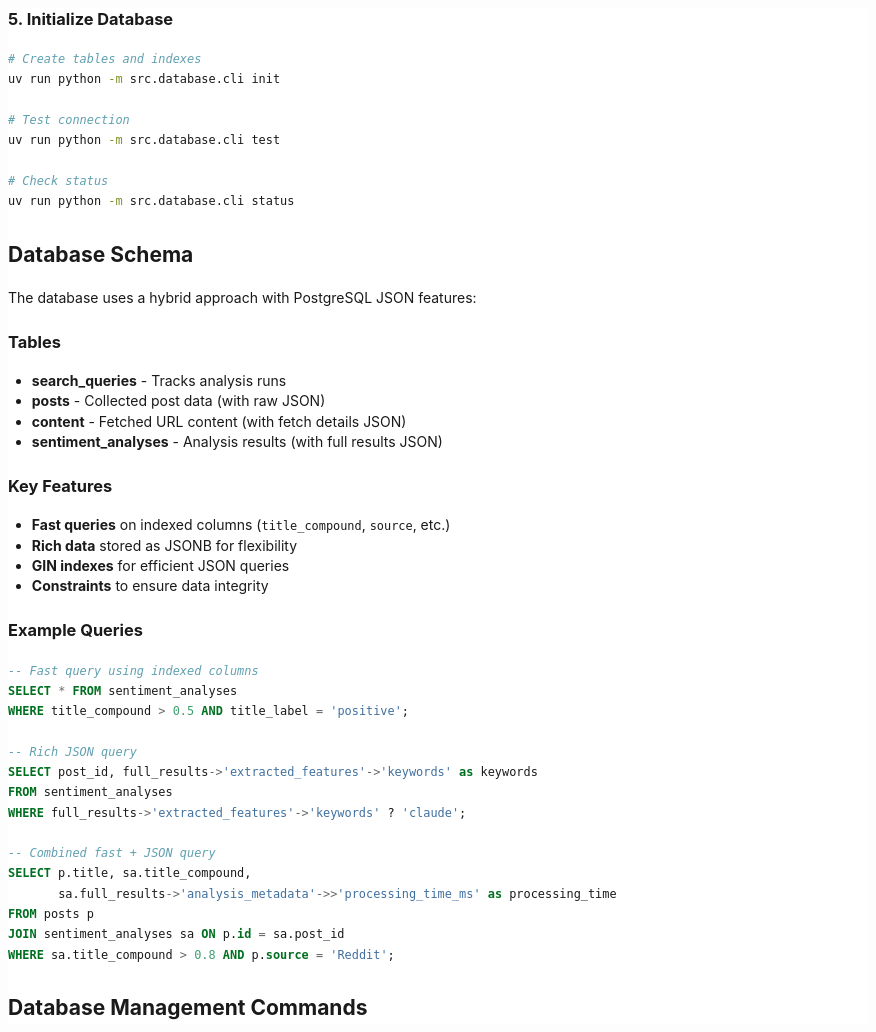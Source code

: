### 5. Initialize Database

```bash
# Create tables and indexes
uv run python -m src.database.cli init

# Test connection
uv run python -m src.database.cli test

# Check status
uv run python -m src.database.cli status
```

## Database Schema

The database uses a hybrid approach with PostgreSQL JSON features:

### Tables

- **search_queries** - Tracks analysis runs
- **posts** - Collected post data (with raw JSON)
- **content** - Fetched URL content (with fetch details JSON)
- **sentiment_analyses** - Analysis results (with full results JSON)

### Key Features

- **Fast queries** on indexed columns (`title_compound`, `source`, etc.)
- **Rich data** stored as JSONB for flexibility
- **GIN indexes** for efficient JSON queries
- **Constraints** to ensure data integrity

### Example Queries

```sql
-- Fast query using indexed columns
SELECT * FROM sentiment_analyses
WHERE title_compound > 0.5 AND title_label = 'positive';

-- Rich JSON query
SELECT post_id, full_results->'extracted_features'->'keywords' as keywords
FROM sentiment_analyses
WHERE full_results->'extracted_features'->'keywords' ? 'claude';

-- Combined fast + JSON query
SELECT p.title, sa.title_compound,
       sa.full_results->'analysis_metadata'->>'processing_time_ms' as processing_time
FROM posts p
JOIN sentiment_analyses sa ON p.id = sa.post_id
WHERE sa.title_compound > 0.8 AND p.source = 'Reddit';
```

## Database Management Commands
